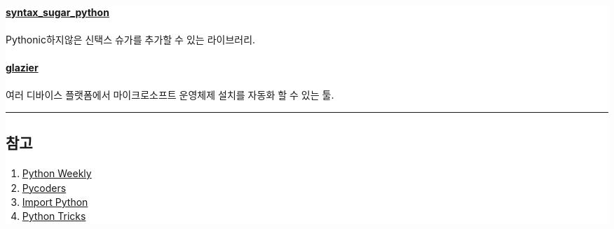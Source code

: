 #### [syntax_sugar_python](https://github.com/czheo/syntax_sugar_python)
Pythonic하지않은 신택스 슈가를 추가할 수 있는 라이브러리.

#### [glazier](https://github.com/google/glazier)
여러 디바이스 플랫폼에서 마이크로소프트 운영체제 설치를 자동화 할 수 있는 툴.

----

## 참고
1. [Python Weekly](http://www.pythonweekly.com)
2. [Pycoders](http://pycoders.com)
3. [Import Python](http://importpython.com/newsletter/)
4. [Python Tricks](https://www.getdrip.com/forms/74410913/submissions/new)